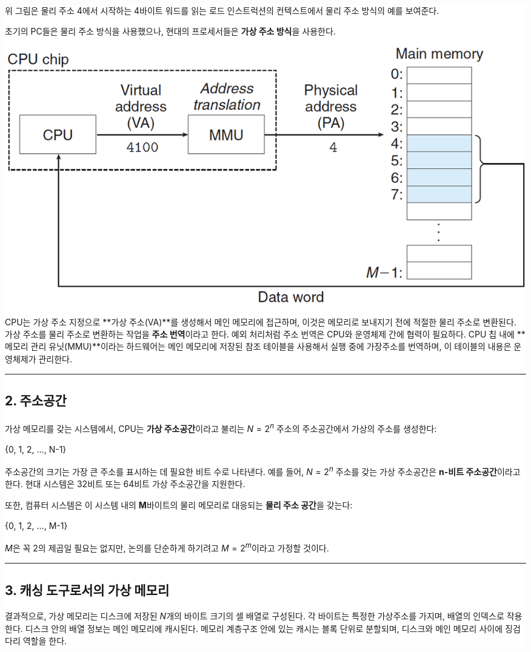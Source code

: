 위 그림은 물리 주소 4에서 시작하는 4바이트 워드를 읽는 로드 인스트럭션의 컨텍스트에서 물리 주소 방식의 예를 보여준다.

초기의 PC들은 물리 주소 방식을 사용했으나, 현대의 프로세서들은 **가상 주소 방식**을 사용한다.

![va](./28/va.png)

CPU는 가상 주소 지정으로 **가상 주소(VA)**를 생성해서 메인 메모리에 접근하며, 이것은 메모리로 보내지기 전에 적절한 물리 주소로 변환된다. 가상 주소를 물리 주소로 변환하는 작업을 **주소 번역**이라고 한다. 예외 처리처럼 주소 번역은 CPU와 운영체제 간에 협력이 필요하다. CPU 칩 내에 **메모리 관리 유닛(MMU)**이라는 하드웨어는 메인 메모리에 저장된 참조 테이블을 사용해서 실행 중에 가장주소를 번역하며, 이 테이블의 내용은 운영체제가 관리한다.

---

## 2. 주소공간

가상 메모리를 갖는 시스템에서, CPU는 **가상 주소공간**이라고 불리는 $N=2^n$ 주소의 주소공간에서 가상의 주소를 생성한다:

{0, 1, 2, …, N-1}

주소공간의 크기는 가장 큰 주소를 표시하는 데 필요한 비트 수로 나타낸다. 예를 들어, $N=2^n​$ 주소를 갖는 가상 주소공간은 **n-비트 주소공간**이라고 한다. 현대 시스템은 32비트 또는 64비트 가상 주소공간을 지원한다.

또한, 컴퓨터 시스템은 이 시스템 내의 **M**바이트의 물리 메모리로 대응되는 **물리 주소 공간**을 갖는다:

{0, 1, 2, …, M-1}

*M*은 꼭 2의 제곱일 필요는 없지만, 논의를 단순하게 하기려고 $M=2^m​$이라고 가정할 것이다.

---

## 3. 캐싱 도구로서의 가상 메모리

결과적으로, 가상 메모리는 디스크에 저장된 *N*개의 바이트 크기의 셀 배열로 구성된다. 각 바이트는 특정한 가상주소를 가지며, 배열의 인덱스로 작용한다. 디스크 안의 배열 정보는 메인 메모리에 캐시된다. 메모리 계층구조 안에 있는 캐시는 블록 단위로 분할되며, 디스크와 메인 메모리 사이에 징검다리 역할을 한다.
